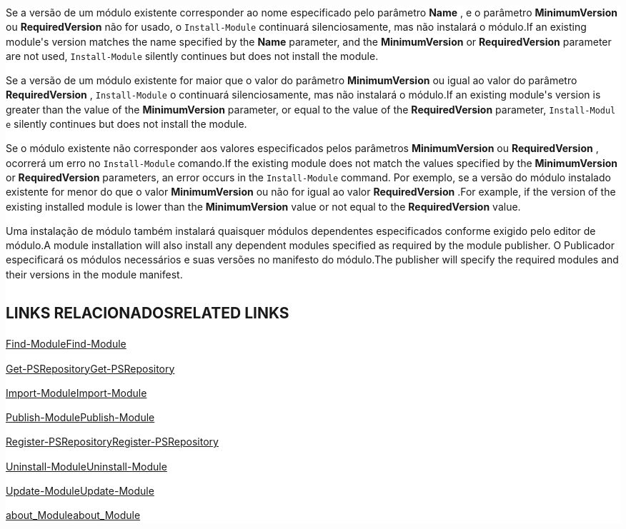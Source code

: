 <span data-ttu-id="715c2-242">Se a versão de um módulo existente corresponder ao nome especificado pelo parâmetro **Name** , e o parâmetro **MinimumVersion** ou **RequiredVersion** não for usado, o `Install-Module` continuará silenciosamente, mas não instalará o módulo.</span><span class="sxs-lookup"><span data-stu-id="715c2-242">If an existing module's version matches the name specified by the **Name** parameter, and the **MinimumVersion** or **RequiredVersion** parameter are not used, `Install-Module` silently continues but does not install the module.</span></span>

<span data-ttu-id="715c2-243">Se a versão de um módulo existente for maior que o valor do parâmetro **MinimumVersion** ou igual ao valor do parâmetro **RequiredVersion** , `Install-Module` o continuará silenciosamente, mas não instalará o módulo.</span><span class="sxs-lookup"><span data-stu-id="715c2-243">If an existing module's version is greater than the value of the **MinimumVersion** parameter, or equal to the value of the **RequiredVersion** parameter, `Install-Module` silently continues but does not install the module.</span></span>

<span data-ttu-id="715c2-244">Se o módulo existente não corresponder aos valores especificados pelos parâmetros **MinimumVersion** ou **RequiredVersion** , ocorrerá um erro no `Install-Module` comando.</span><span class="sxs-lookup"><span data-stu-id="715c2-244">If the existing module does not match the values specified by the **MinimumVersion** or **RequiredVersion** parameters, an error occurs in the `Install-Module` command.</span></span> <span data-ttu-id="715c2-245">Por exemplo, se a versão do módulo instalado existente for menor do que o valor **MinimumVersion** ou não for igual ao valor **RequiredVersion** .</span><span class="sxs-lookup"><span data-stu-id="715c2-245">For example, if the version of the existing installed module is lower than the **MinimumVersion** value or not equal to the **RequiredVersion** value.</span></span>

<span data-ttu-id="715c2-246">Uma instalação de módulo também instalará quaisquer módulos dependentes especificados conforme exigido pelo editor de módulo.</span><span class="sxs-lookup"><span data-stu-id="715c2-246">A module installation will also install any dependent modules specified as required by the module publisher.</span></span>
<span data-ttu-id="715c2-247">O Publicador especificará os módulos necessários e suas versões no manifesto do módulo.</span><span class="sxs-lookup"><span data-stu-id="715c2-247">The publisher will specify the required modules and their versions in the module manifest.</span></span>

## <span data-ttu-id="715c2-248">LINKS RELACIONADOS</span><span class="sxs-lookup"><span data-stu-id="715c2-248">RELATED LINKS</span></span>

[<span data-ttu-id="715c2-249">Find-Module</span><span class="sxs-lookup"><span data-stu-id="715c2-249">Find-Module</span></span>](Find-Module.md)

[<span data-ttu-id="715c2-250">Get-PSRepository</span><span class="sxs-lookup"><span data-stu-id="715c2-250">Get-PSRepository</span></span>](Get-PSRepository.md)

[<span data-ttu-id="715c2-251">Import-Module</span><span class="sxs-lookup"><span data-stu-id="715c2-251">Import-Module</span></span>](../Microsoft.PowerShell.Core/Import-Module.md)

[<span data-ttu-id="715c2-252">Publish-Module</span><span class="sxs-lookup"><span data-stu-id="715c2-252">Publish-Module</span></span>](Publish-Module.md)

[<span data-ttu-id="715c2-253">Register-PSRepository</span><span class="sxs-lookup"><span data-stu-id="715c2-253">Register-PSRepository</span></span>](Register-PSRepository.md)

[<span data-ttu-id="715c2-254">Uninstall-Module</span><span class="sxs-lookup"><span data-stu-id="715c2-254">Uninstall-Module</span></span>](Uninstall-Module.md)

[<span data-ttu-id="715c2-255">Update-Module</span><span class="sxs-lookup"><span data-stu-id="715c2-255">Update-Module</span></span>](Update-Module.md)

[<span data-ttu-id="715c2-256">about_Module</span><span class="sxs-lookup"><span data-stu-id="715c2-256">about_Module</span></span>](../Microsoft.PowerShell.Core/About/about_Modules.md)
